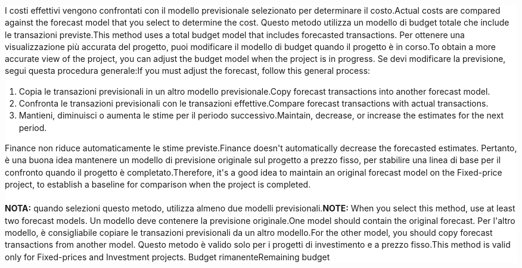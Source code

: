 <td><span data-ttu-id="af3fe-327">I costi effettivi vengono confrontati con il modello previsionale selezionato per determinare il costo.</span><span class="sxs-lookup"><span data-stu-id="af3fe-327">Actual costs are compared against the forecast model that you select to determine the cost.</span></span> <span data-ttu-id="af3fe-328">Questo metodo utilizza un modello di budget totale che include le transazioni previste.</span><span class="sxs-lookup"><span data-stu-id="af3fe-328">This method uses a total budget model that includes forecasted transactions.</span></span> <span data-ttu-id="af3fe-329">Per ottenere una visualizzazione più accurata del progetto, puoi modificare il modello di budget quando il progetto è in corso.</span><span class="sxs-lookup"><span data-stu-id="af3fe-329">To obtain a more accurate view of the project, you can adjust the budget model when the project is in progress.</span></span> <span data-ttu-id="af3fe-330">Se devi modificare la previsione, segui questa procedura generale:</span><span class="sxs-lookup"><span data-stu-id="af3fe-330">If you must adjust the forecast, follow this general process:</span></span>
<ol>
<li><span data-ttu-id="af3fe-331">Copia le transazioni previsionali in un altro modello previsionale.</span><span class="sxs-lookup"><span data-stu-id="af3fe-331">Copy forecast transactions into another forecast model.</span></span></li>
<li><span data-ttu-id="af3fe-332">Confronta le transazioni previsionali con le transazioni effettive.</span><span class="sxs-lookup"><span data-stu-id="af3fe-332">Compare forecast transactions with actual transactions.</span></span></li>
<li><span data-ttu-id="af3fe-333">Mantieni, diminuisci o aumenta le stime per il periodo successivo.</span><span class="sxs-lookup"><span data-stu-id="af3fe-333">Maintain, decrease, or increase the estimates for the next period.</span></span></li>
</ol>
<span data-ttu-id="af3fe-334">Finance non riduce automaticamente le stime previste.</span><span class="sxs-lookup"><span data-stu-id="af3fe-334">Finance doesn't automatically decrease the forecasted estimates.</span></span> <span data-ttu-id="af3fe-335">Pertanto, è una buona idea mantenere un modello di previsione originale sul progetto a prezzo fisso, per stabilire una linea di base per il confronto quando il progetto è completato.</span><span class="sxs-lookup"><span data-stu-id="af3fe-335">Therefore, it's a good idea to maintain an original forecast model on the Fixed-price project, to establish a baseline for comparison when the project is completed.</span></span> 
<br></br> <span data-ttu-id="af3fe-336"><strong>NOTA:</strong> quando selezioni questo metodo, utilizza almeno due modelli previsionali.</span><span class="sxs-lookup"><span data-stu-id="af3fe-336"><strong>NOTE:</strong> When you select this method, use at least two forecast models.</span></span> <span data-ttu-id="af3fe-337">Un modello deve contenere la previsione originale.</span><span class="sxs-lookup"><span data-stu-id="af3fe-337">One model should contain the original forecast.</span></span> <span data-ttu-id="af3fe-338">Per l'altro modello, è consigliabile copiare le transazioni previsionali da un altro modello.</span><span class="sxs-lookup"><span data-stu-id="af3fe-338">For the other model, you should copy forecast transactions from another model.</span></span> <span data-ttu-id="af3fe-339">Questo metodo è valido solo per i progetti di investimento e a prezzo fisso.</span><span class="sxs-lookup"><span data-stu-id="af3fe-339">This method is valid only for Fixed-prices and Investment projects.</span></span></td>
</tr>
<tr class="odd">
<td><span data-ttu-id="af3fe-340">Budget rimanente</span><span class="sxs-lookup"><span data-stu-id="af3fe-340">Remaining budget</span></span></td>
